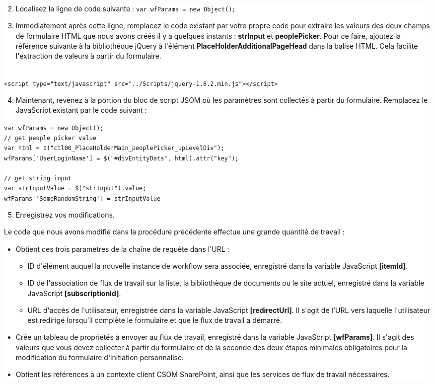   
2. Localisez la ligne de code suivante :  `var wfParams = new Object();`
    
  
3. Immédiatement après cette ligne, remplacez le code existant par votre propre code pour extraire les valeurs des deux champs de formulaire HTML que nous avons créés il y a quelques instants : **strInput** et **peoplePicker**. Pour ce faire, ajoutez la référence suivante à la bibliothèque jQuery à l'élément **PlaceHolderAdditionalPageHead** dans la balise HTML. Cela facilite l'extraction de valeurs à partir du formulaire.
    
  ```
  
<script type="text/javascript" src="../Scripts/jquery-1.8.2.min.js"></script>
  ```

4. Maintenant, revenez à la portion du bloc de script JSOM où les paramètres sont collectés à partir du formulaire. Remplacez le JavaScript existant par le code suivant :
    
  ```
  var wfParams = new Object();
// get people picker value
var html = $("ctl00_PlaceHolderMain_peoplePicker_upLevelDiv");
wfParams['UserLoginName'] = $("#divEntityData", html).attr("key");

// get string input
var strInputValue = $("strInput").value;
wfParams['SomeRandomString'] = strInputValue

  ```

5. Enregistrez vos modifications.
    
  
Le code que nous avons modifié dans la procédure précédente effectue une grande quantité de travail :
  
    
    

- Obtient ces trois paramètres de la chaîne de requête dans l'URL :
    
  - ID d'élément auquel la nouvelle instance de workflow sera associée, enregistré dans la variable JavaScript **[itemId]**.
    
  
  - ID de l'association de flux de travail sur la liste, la bibliothèque de documents ou le site actuel, enregistré dans la variable JavaScript **[subscriptionId]**.
    
  
  - URL d'accès de l'utilisateur, enregistrée dans la variable JavaScript **[redirectUrl]**. Il s'agit de l'URL vers laquelle l'utilisateur est redirigé lorsqu'il complète le formulaire et que le flux de travail a démarré.
    
  
- Crée un tableau de propriétés à envoyer au flux de travail, enregistré dans la variable JavaScript **[wfParams]**. Il s'agit des valeurs que vous devez collecter à partir du formulaire et de la seconde des deux étapes minimales obligatoires pour la modification du formulaire d'initiation personnalisé.
    
  
- Obtient les références à un contexte client CSOM SharePoint, ainsi que les services de flux de travail nécessaires.
    